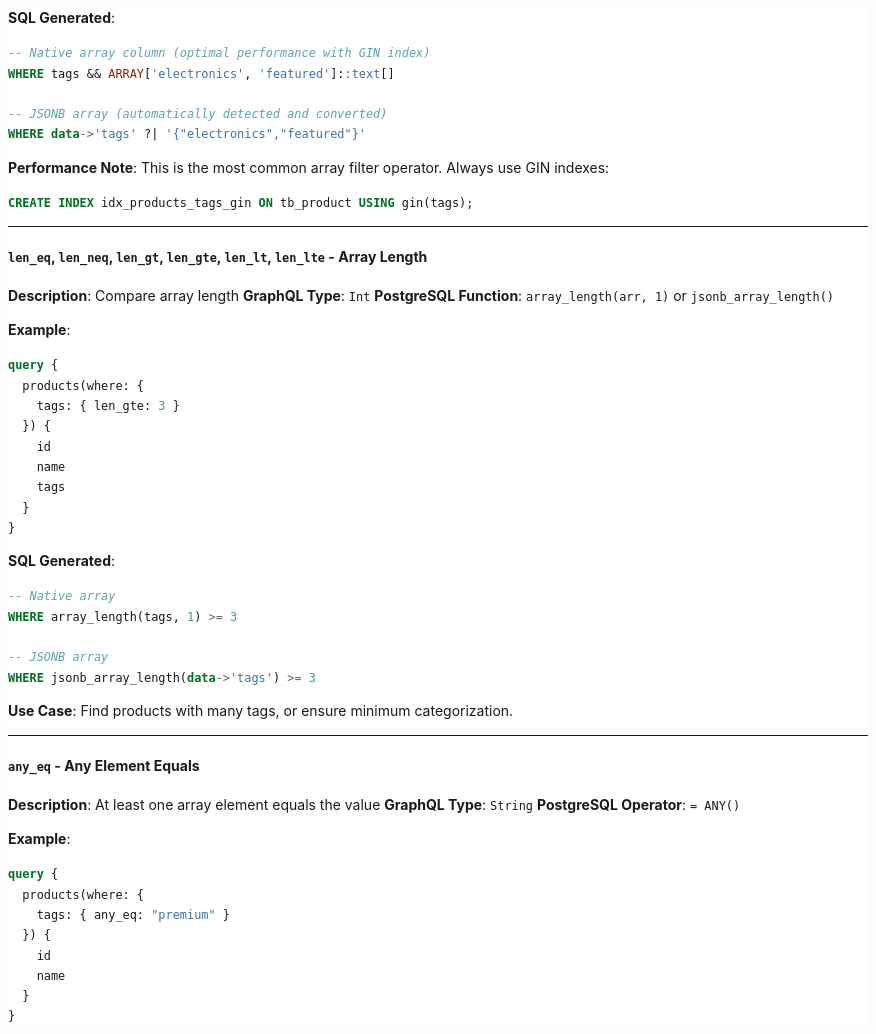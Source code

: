 **SQL Generated**:
```sql
-- Native array column (optimal performance with GIN index)
WHERE tags && ARRAY['electronics', 'featured']::text[]

-- JSONB array (automatically detected and converted)
WHERE data->'tags' ?| '{"electronics","featured"}'
```

**Performance Note**: This is the most common array filter operator. Always use GIN indexes:
```sql
CREATE INDEX idx_products_tags_gin ON tb_product USING gin(tags);
```

---

#### `len_eq`, `len_neq`, `len_gt`, `len_gte`, `len_lt`, `len_lte` - Array Length
**Description**: Compare array length
**GraphQL Type**: `Int`
**PostgreSQL Function**: `array_length(arr, 1)` or `jsonb_array_length()`

**Example**:
```graphql
query {
  products(where: {
    tags: { len_gte: 3 }
  }) {
    id
    name
    tags
  }
}
```

**SQL Generated**:
```sql
-- Native array
WHERE array_length(tags, 1) >= 3

-- JSONB array
WHERE jsonb_array_length(data->'tags') >= 3
```

**Use Case**: Find products with many tags, or ensure minimum categorization.

---

#### `any_eq` - Any Element Equals
**Description**: At least one array element equals the value
**GraphQL Type**: `String`
**PostgreSQL Operator**: `= ANY()`

**Example**:
```graphql
query {
  products(where: {
    tags: { any_eq: "premium" }
  }) {
    id
    name
  }
}
```
